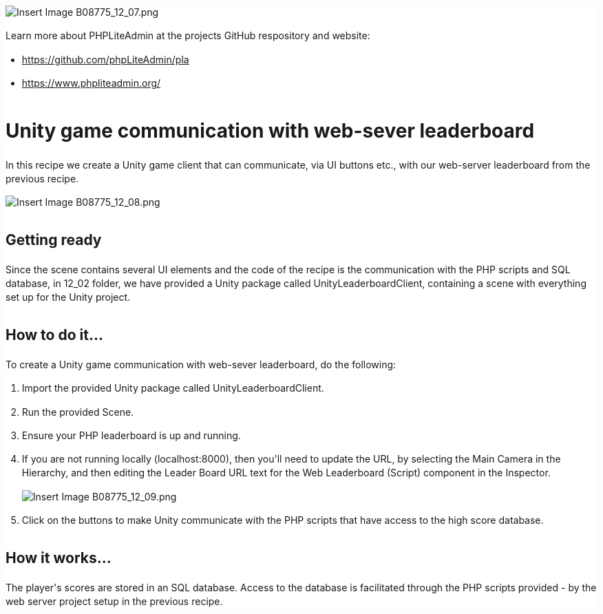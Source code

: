 ![Insert Image B08775_12_07.png](./12_figures/B08775_12_07.png)
 
Learn more about PHPLiteAdmin at the projects GitHub respository and website:

- https://github.com/phpLiteAdmin/pla

- https://www.phpliteadmin.org/







# Unity game communication with web-sever leaderboard

In this recipe we create a Unity game client that can communicate, via UI buttons etc., with our web-server leaderboard from the previous recipe.

![Insert Image B08775_12_08.png](./12_figures/B08775_12_08.png)




## Getting ready

Since the scene contains several UI elements and the code of the recipe is the communication with the PHP scripts and SQL database, in 12_02 folder, we have provided a Unity package called UnityLeaderboardClient, containing a scene with everything set up for the Unity project.




## How to do it... 

To create a Unity game communication with web-sever leaderboard, do the following:

1. Import the provided Unity package called UnityLeaderboardClient.

1. Run the provided Scene.

1. Ensure your PHP leaderboard is up and running.

1. If you are not running locally (localhost:8000), then you'll need to update the URL, by selecting the Main Camera in the Hierarchy, and then editing the Leader Board URL text for the Web Leaderboard (Script) component in the Inspector.

    ![Insert Image B08775_12_09.png](./12_figures/B08775_12_09.png)

1. Click on the buttons to make Unity communicate with the PHP scripts that have access to the high score database.




## How it works...

The player's scores are stored in an SQL database. Access to the database is facilitated through the PHP scripts provided - by the web server project setup in the previous recipe. 
